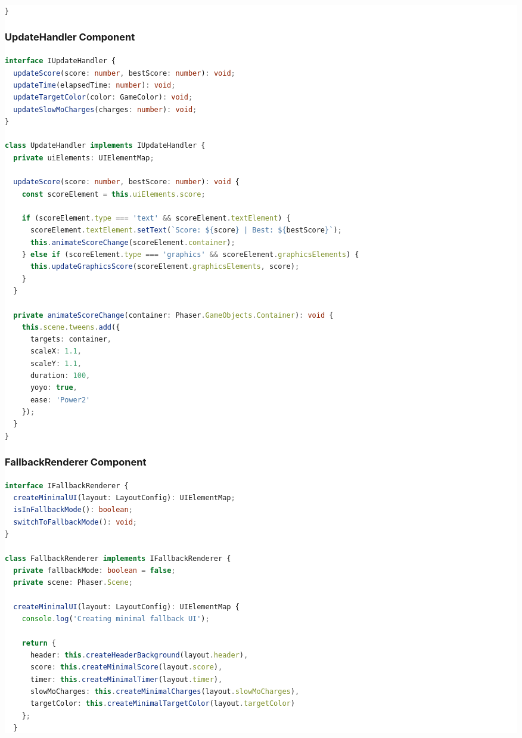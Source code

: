 ```typescript
}
```

### UpdateHandler Component

```typescript
interface IUpdateHandler {
  updateScore(score: number, bestScore: number): void;
  updateTime(elapsedTime: number): void;
  updateTargetColor(color: GameColor): void;
  updateSlowMoCharges(charges: number): void;
}

class UpdateHandler implements IUpdateHandler {
  private uiElements: UIElementMap;
  
  updateScore(score: number, bestScore: number): void {
    const scoreElement = this.uiElements.score;
    
    if (scoreElement.type === 'text' && scoreElement.textElement) {
      scoreElement.textElement.setText(`Score: ${score} | Best: ${bestScore}`);
      this.animateScoreChange(scoreElement.container);
    } else if (scoreElement.type === 'graphics' && scoreElement.graphicsElements) {
      this.updateGraphicsScore(scoreElement.graphicsElements, score);
    }
  }
  
  private animateScoreChange(container: Phaser.GameObjects.Container): void {
    this.scene.tweens.add({
      targets: container,
      scaleX: 1.1,
      scaleY: 1.1,
      duration: 100,
      yoyo: true,
      ease: 'Power2'
    });
  }
}
```

### FallbackRenderer Component

```typescript
interface IFallbackRenderer {
  createMinimalUI(layout: LayoutConfig): UIElementMap;
  isInFallbackMode(): boolean;
  switchToFallbackMode(): void;
}

class FallbackRenderer implements IFallbackRenderer {
  private fallbackMode: boolean = false;
  private scene: Phaser.Scene;
  
  createMinimalUI(layout: LayoutConfig): UIElementMap {
    console.log('Creating minimal fallback UI');
    
    return {
      header: this.createHeaderBackground(layout.header),
      score: this.createMinimalScore(layout.score),
      timer: this.createMinimalTimer(layout.timer),
      slowMoCharges: this.createMinimalCharges(layout.slowMoCharges),
      targetColor: this.createMinimalTargetColor(layout.targetColor)
    };
  }
```